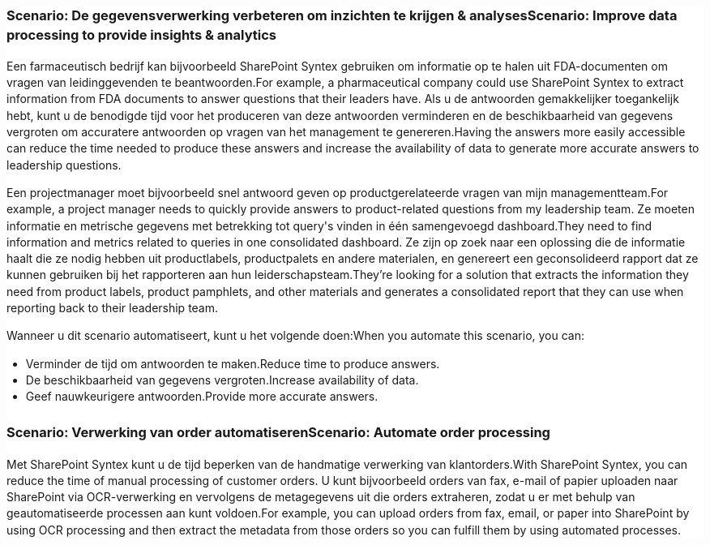 ### <a name="scenario-improve-data-processing-to-provide-insights--analytics"></a><span data-ttu-id="40003-202">Scenario: De gegevensverwerking verbeteren om inzichten te krijgen & analyses</span><span class="sxs-lookup"><span data-stu-id="40003-202">Scenario: Improve data processing to provide insights & analytics</span></span>

<span data-ttu-id="40003-203">Een farmaceutisch bedrijf kan bijvoorbeeld SharePoint Syntex gebruiken om informatie op te halen uit FDA-documenten om vragen van leidinggevenden te beantwoorden.</span><span class="sxs-lookup"><span data-stu-id="40003-203">For example, a pharmaceutical company could use SharePoint Syntex to extract information from FDA documents to answer questions that their leaders have.</span></span> <span data-ttu-id="40003-204">Als u de antwoorden gemakkelijker toegankelijk hebt, kunt u de benodigde tijd voor het produceren van deze antwoorden verminderen en de beschikbaarheid van gegevens vergroten om accuratere antwoorden op vragen van het management te genereren.</span><span class="sxs-lookup"><span data-stu-id="40003-204">Having the answers more easily accessible can reduce the time needed to produce these answers and increase the availability of data to generate more accurate answers to leadership questions.</span></span>

<span data-ttu-id="40003-205">Een projectmanager moet bijvoorbeeld snel antwoord geven op productgerelateerde vragen van mijn managementteam.</span><span class="sxs-lookup"><span data-stu-id="40003-205">For example, a project manager needs to quickly provide answers to product-related questions from my leadership team.</span></span> <span data-ttu-id="40003-206">Ze moeten informatie en metrische gegevens met betrekking tot query's vinden in één samengevoegd dashboard.</span><span class="sxs-lookup"><span data-stu-id="40003-206">They need to find information and metrics related to queries in one consolidated dashboard.</span></span> <span data-ttu-id="40003-207">Ze zijn op zoek naar een oplossing die de informatie haalt die ze nodig hebben uit productlabels, productpalets en andere materialen, en genereert een geconsolideerd rapport dat ze kunnen gebruiken bij het rapporteren aan hun leiderschapsteam.</span><span class="sxs-lookup"><span data-stu-id="40003-207">They’re looking for a solution that extracts the information they need from product labels, product pamphlets, and other materials and generates a consolidated report that they can use when reporting back to their leadership team.</span></span>

<span data-ttu-id="40003-208">Wanneer u dit scenario automatiseert, kunt u het volgende doen:</span><span class="sxs-lookup"><span data-stu-id="40003-208">When you automate this scenario, you can:</span></span>

- <span data-ttu-id="40003-209">Verminder de tijd om antwoorden te maken.</span><span class="sxs-lookup"><span data-stu-id="40003-209">Reduce time to produce answers.</span></span>
- <span data-ttu-id="40003-210">De beschikbaarheid van gegevens vergroten.</span><span class="sxs-lookup"><span data-stu-id="40003-210">Increase availability of data.</span></span>
- <span data-ttu-id="40003-211">Geef nauwkeurigere antwoorden.</span><span class="sxs-lookup"><span data-stu-id="40003-211">Provide more accurate answers.</span></span>

### <a name="scenario-automate-order-processing"></a><span data-ttu-id="40003-212">Scenario: Verwerking van order automatiseren</span><span class="sxs-lookup"><span data-stu-id="40003-212">Scenario: Automate order processing</span></span>

<span data-ttu-id="40003-213">Met SharePoint Syntex kunt u de tijd beperken van de handmatige verwerking van klantorders.</span><span class="sxs-lookup"><span data-stu-id="40003-213">With SharePoint Syntex, you can reduce the time of manual processing of customer orders.</span></span> <span data-ttu-id="40003-214">U kunt bijvoorbeeld orders van fax, e-mail of papier uploaden naar SharePoint via OCR-verwerking en vervolgens de metagegevens uit die orders extraheren, zodat u er met behulp van geautomatiseerde processen aan kunt voldoen.</span><span class="sxs-lookup"><span data-stu-id="40003-214">For example, you can upload orders from fax, email, or paper into SharePoint by using OCR processing and then extract the metadata from those orders so you can fulfill them by using automated processes.</span></span>
